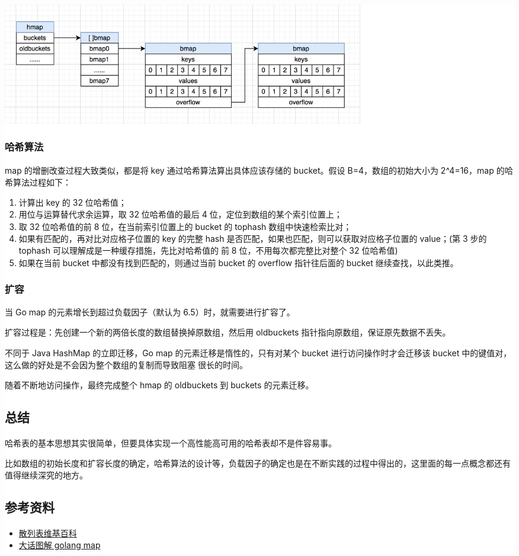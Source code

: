 <img src="../../images/2021/03_hash_and_go_map/go_map_diagram.png" width="600">

### 哈希算法
map 的增删改查过程⼤致类似，都是将 key 通过哈希算法算出具体应该存储的 bucket。假设 B=4，数组的初始⼤⼩为 2^4=16，map 的哈希算法过程如下：
1. 计算出 key 的 32 位哈希值；
2. ⽤位与运算替代求余运算，取 32 位哈希值的最后 4 位，定位到数组的某个索引位置上；
3. 取 32 位哈希值的前 8 位，在当前索引位置上的 bucket 的 tophash 数组中快速检索⽐对；
4. 如果有匹配的，再对比对应格⼦位置的 key 的完整 hash 是否匹配，如果也匹配，则可以获取对应格⼦位置的 value；(第 3 步的 tophash 可以理解成是⼀种缓存措施，先⽐对哈希值的 前 8 位，不⽤每次都完整⽐对整个 32 位哈希值)
5. 如果在当前 bucket 中都没有找到匹配的，则通过当前 bucket 的 overflow 指针往后⾯的 bucket 继续查找，以此类推。

### 扩容
当 Go map 的元素增⻓到超过负载因⼦（默认为 6.5）时，就需要进⾏扩容了。

扩容过程是：先创建⼀个新的两倍⻓度的数组替换掉原数组，然后⽤ oldbuckets 指针指向原数组，保证原先数据不丢失。

不同于 Java HashMap 的⽴即迁移，Go map 的元素迁移是惰性的，只有对某个 bucket 进⾏访问操作时才会迁移该 bucket 中的键值对，这么做的好处是不会因为整个数组的复制⽽导致阻塞 很⻓的时间。

随着不断地访问操作，最终完成整个 hmap 的 oldbuckets 到 buckets 的元素迁移。

## 总结
哈希表的基本思想其实很简单，但要具体实现⼀个⾼性能⾼可⽤的哈希表却不是件容易事。

⽐如数组的初始⻓度和扩容⻓度的确定，哈希算法的设计等，负载因⼦的确定也是在不断实践的过程中得出的，这里面的每⼀点概念都还有值得继续深究的地⽅。

## 参考资料
- [散列表维基百科](https://zh.wikipedia.org/zh-hans/%E5%93%88%E5%B8%8C%E8%A1%A8)
- [大话图解 golang map](https://www.cnblogs.com/linkstar/p/10969631.html)

